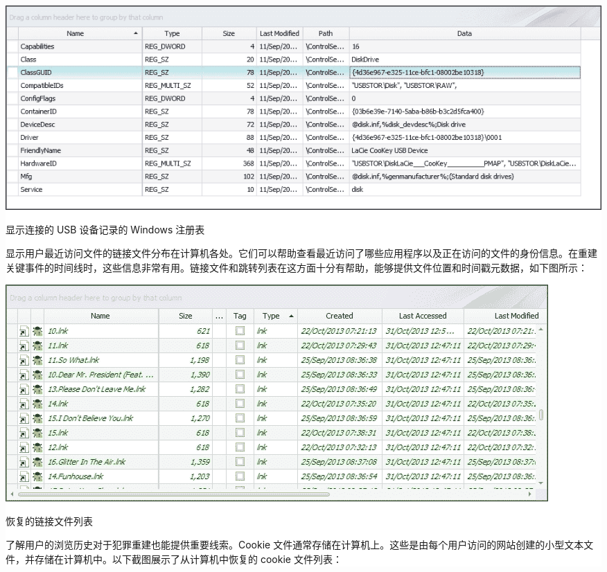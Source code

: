 ![文件元数据及与其他证据的关联](img/B04931_03_08.jpg)

显示连接的 USB 设备记录的 Windows 注册表

显示用户最近访问文件的链接文件分布在计算机各处。它们可以帮助查看最近访问了哪些应用程序以及正在访问的文件的身份信息。在重建关键事件的时间线时，这些信息非常有用。链接文件和跳转列表在这方面十分有帮助，能够提供文件位置和时间戳元数据，如下图所示：

![文件元数据及与其他证据的关联](img/B04931_03_09.jpg)

恢复的链接文件列表

了解用户的浏览历史对于犯罪重建也能提供重要线索。Cookie 文件通常存储在计算机上。这些是由每个用户访问的网站创建的小型文本文件，并存储在计算机中。以下截图展示了从计算机中恢复的 cookie 文件列表：
